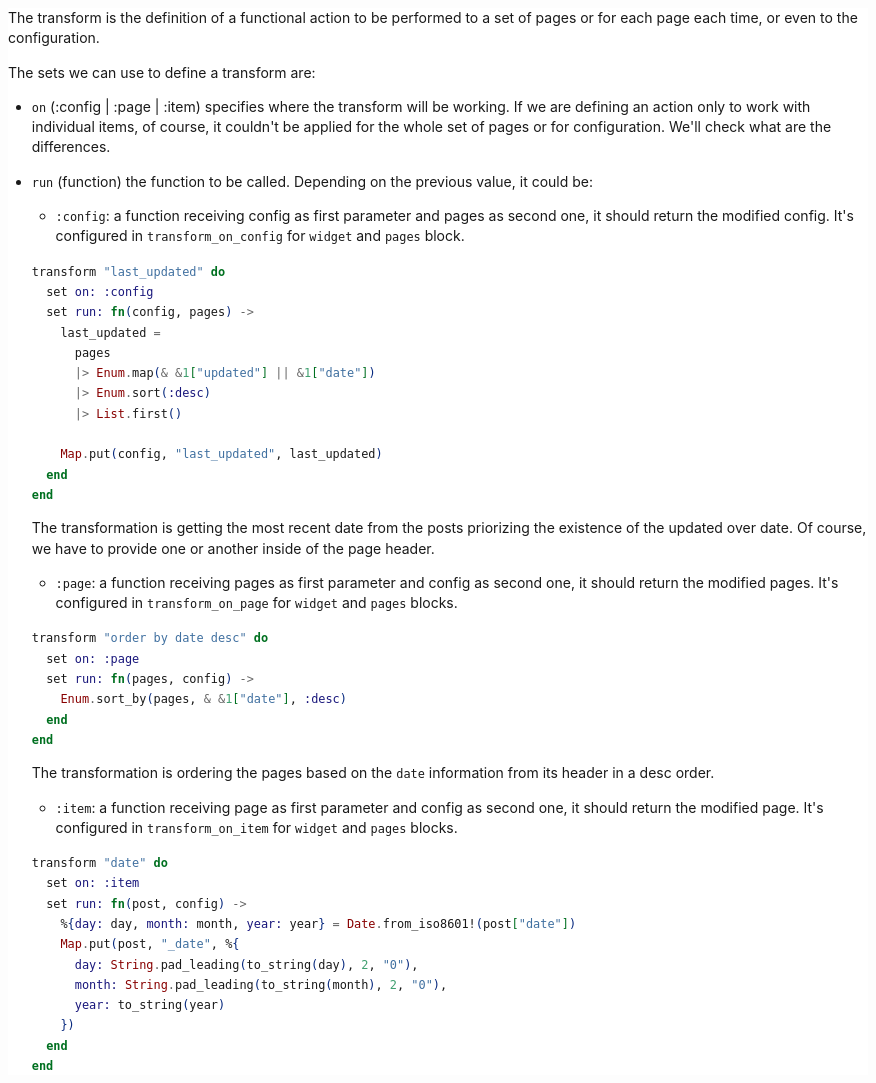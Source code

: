 The transform is the definition of a functional action to be performed to a set of pages or for each page each time, or even to the configuration.

The sets we can use to define a transform are:

- `on` (:config | :page | :item) specifies where the transform will be working. If we are defining an action only to work with individual items, of course, it couldn't be applied for the whole set of pages or for configuration. We'll check what are the differences.
- `run` (function) the function to be called. Depending on the previous value, it could be:
  - `:config`: a function receiving config as first parameter and pages as second one, it should return the modified config. It's configured in `transform_on_config` for `widget` and `pages` block.

  ```elixir
  transform "last_updated" do
    set on: :config
    set run: fn(config, pages) ->
      last_updated =
        pages
        |> Enum.map(& &1["updated"] || &1["date"])
        |> Enum.sort(:desc)
        |> List.first()

      Map.put(config, "last_updated", last_updated)
    end
  end
  ```

  The transformation is getting the most recent date from the posts priorizing the existence of the updated over date. Of course, we have to provide one or another inside of the page header.

  - `:page`: a function receiving pages as first parameter and config as second one, it should return the modified pages. It's configured in `transform_on_page` for `widget` and `pages` blocks.

  ```elixir
  transform "order by date desc" do
    set on: :page
    set run: fn(pages, config) ->
      Enum.sort_by(pages, & &1["date"], :desc)
    end
  end
  ```

  The transformation is ordering the pages based on the `date` information from its header in a desc order.

  - `:item`: a function receiving page as first parameter and config as second one, it should return the modified page. It's configured in `transform_on_item` for `widget` and `pages` blocks.

  ```elixir
  transform "date" do
    set on: :item
    set run: fn(post, config) ->
      %{day: day, month: month, year: year} = Date.from_iso8601!(post["date"])
      Map.put(post, "_date", %{
        day: String.pad_leading(to_string(day), 2, "0"),
        month: String.pad_leading(to_string(month), 2, "0"),
        year: to_string(year)
      })
    end
  end
  ```


[TOML]: https://github.com/toml-lang/toml
[EEx]: https://hexdocs.pm/eex/EEx.html